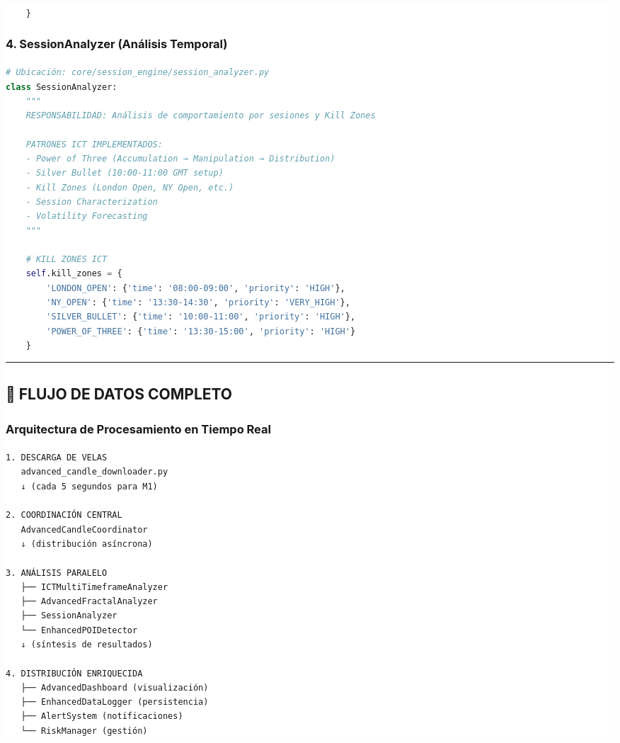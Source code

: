 ```python
    }
```

### **4. SessionAnalyzer (Análisis Temporal)**
```python
# Ubicación: core/session_engine/session_analyzer.py
class SessionAnalyzer:
    """
    RESPONSABILIDAD: Análisis de comportamiento por sesiones y Kill Zones
    
    PATRONES ICT IMPLEMENTADOS:
    - Power of Three (Accumulation → Manipulation → Distribution)
    - Silver Bullet (10:00-11:00 GMT setup)
    - Kill Zones (London Open, NY Open, etc.)
    - Session Characterization
    - Volatility Forecasting
    """
    
    # KILL ZONES ICT
    self.kill_zones = {
        'LONDON_OPEN': {'time': '08:00-09:00', 'priority': 'HIGH'},
        'NY_OPEN': {'time': '13:30-14:30', 'priority': 'VERY_HIGH'},
        'SILVER_BULLET': {'time': '10:00-11:00', 'priority': 'HIGH'},
        'POWER_OF_THREE': {'time': '13:30-15:00', 'priority': 'HIGH'}
    }
```

---

## 🔄 FLUJO DE DATOS COMPLETO

### **Arquitectura de Procesamiento en Tiempo Real**
```
1. DESCARGA DE VELAS
   advanced_candle_downloader.py
   ↓ (cada 5 segundos para M1)
   
2. COORDINACIÓN CENTRAL
   AdvancedCandleCoordinator
   ↓ (distribución asíncrona)
   
3. ANÁLISIS PARALELO
   ├── ICTMultiTimeframeAnalyzer
   ├── AdvancedFractalAnalyzer  
   ├── SessionAnalyzer
   └── EnhancedPOIDetector
   ↓ (síntesis de resultados)
   
4. DISTRIBUCIÓN ENRIQUECIDA
   ├── AdvancedDashboard (visualización)
   ├── EnhancedDataLogger (persistencia)
   ├── AlertSystem (notificaciones)
   └── RiskManager (gestión)
```
